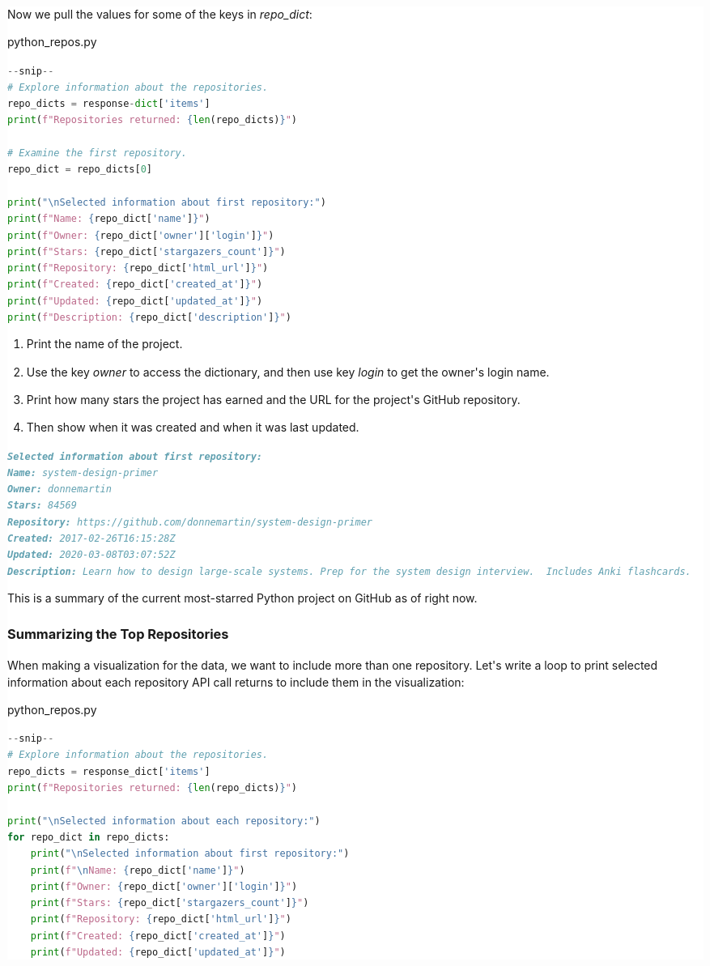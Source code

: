 Now we pull the values for some of the keys in *repo_dict*:

python_repos.py

``` python
--snip--
# Explore information about the repositories.
repo_dicts = response-dict['items']
print(f"Repositories returned: {len(repo_dicts)}")

# Examine the first repository.
repo_dict = repo_dicts[0]

print("\nSelected information about first repository:")
print(f"Name: {repo_dict['name']}")
print(f"Owner: {repo_dict['owner']['login']}")
print(f"Stars: {repo_dict['stargazers_count']}")
print(f"Repository: {repo_dict['html_url']}")
print(f"Created: {repo_dict['created_at']}")
print(f"Updated: {repo_dict['updated_at']}")
print(f"Description: {repo_dict['description']}")
```

1. Print the name of the project.

2. Use the key *owner* to access the dictionary, and then use key *login* to get the owner's login name.

3. Print how many stars the project has earned and the URL for the project's GitHub repository.

4. Then show when it was created and when it was last updated.

``` markdown
Selected information about first repository:
Name: system-design-primer
Owner: donnemartin
Stars: 84569
Repository: https://github.com/donnemartin/system-design-primer
Created: 2017-02-26T16:15:28Z
Updated: 2020-03-08T03:07:52Z
Description: Learn how to design large-scale systems. Prep for the system design interview.  Includes Anki flashcards.
```

This is a summary of the current most-starred Python project on GitHub as of right now.

### Summarizing the Top Repositories

When making a visualization for the data, we want to include more than one repository. Let's write a loop to print selected information about each repository API call returns to include them in the visualization:

python_repos.py

``` python
--snip--
# Explore information about the repositories.
repo_dicts = response_dict['items']
print(f"Repositories returned: {len(repo_dicts)}")

print("\nSelected information about each repository:")
for repo_dict in repo_dicts:
    print("\nSelected information about first repository:")
    print(f"\nName: {repo_dict['name']}")
    print(f"Owner: {repo_dict['owner']['login']}")
    print(f"Stars: {repo_dict['stargazers_count']}")
    print(f"Repository: {repo_dict['html_url']}")
    print(f"Created: {repo_dict['created_at']}")
    print(f"Updated: {repo_dict['updated_at']}")
```